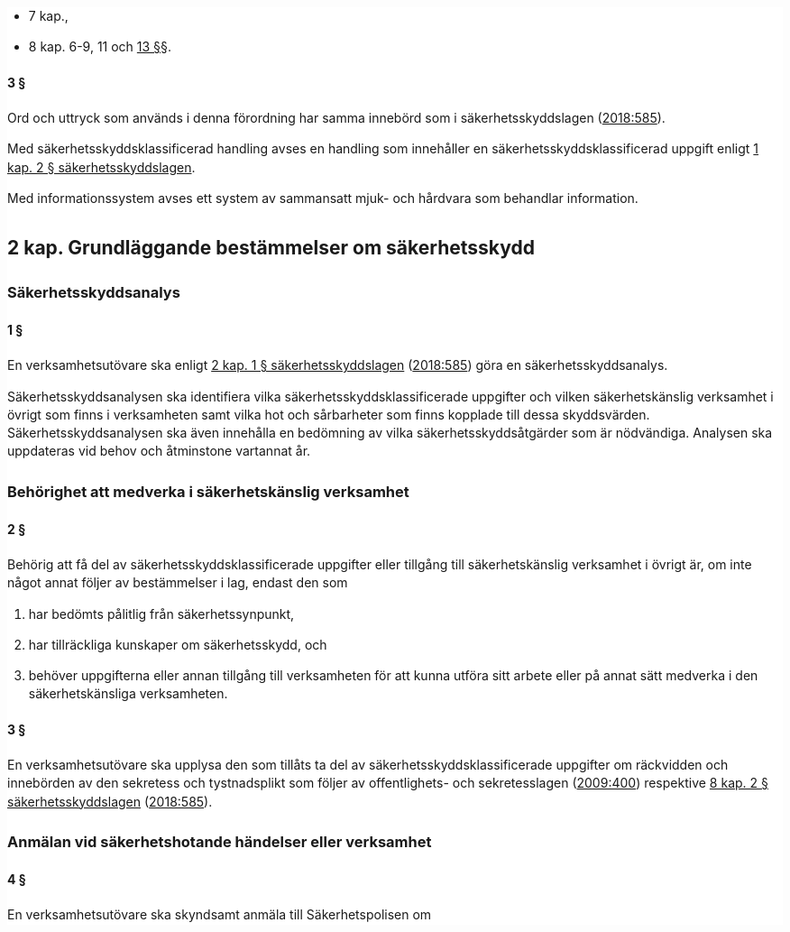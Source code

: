 - 7 kap.,

- 8 kap. 6-9, 11 och [13 §](#kap1.13)§.

#### 3 §

Ord och uttryck som används i denna förordning har samma innebörd som i säkerhetsskyddslagen ([2018:585](https://selex.se/eli/sfs/2018/585)).

Med säkerhetsskyddsklassificerad handling avses en handling som innehåller en säkerhetsskyddsklassificerad uppgift enligt [1 kap. 2 § säkerhetsskyddslagen](https://selex.se/eli/sfs/1996/627#kap1.2).

Med informationssystem avses ett system av sammansatt mjuk- och hårdvara som behandlar information.

## 2 kap. Grundläggande bestämmelser om säkerhetsskydd

### Säkerhetsskyddsanalys

#### 1 §

En verksamhetsutövare ska enligt [2 kap. 1 § säkerhetsskyddslagen](https://selex.se/eli/sfs/1996/627#kap2.1) ([2018:585](https://selex.se/eli/sfs/2018/585)) göra en säkerhetsskyddsanalys.

Säkerhetsskyddsanalysen ska identifiera vilka säkerhetsskyddsklassificerade uppgifter och vilken säkerhetskänslig verksamhet i övrigt som finns i verksamheten samt vilka hot och sårbarheter som finns kopplade till dessa skyddsvärden. Säkerhetsskyddsanalysen ska även innehålla en bedömning av vilka säkerhetsskyddsåtgärder som är nödvändiga. Analysen ska uppdateras vid behov och åtminstone vartannat år.

### Behörighet att medverka i säkerhetskänslig verksamhet

#### 2 §

Behörig att få del av säkerhetsskyddsklassificerade uppgifter eller tillgång till säkerhetskänslig verksamhet i övrigt är, om inte något annat följer av bestämmelser i lag, endast den som

1. har bedömts pålitlig från säkerhetssynpunkt,

2. har tillräckliga kunskaper om säkerhetsskydd, och

3. behöver uppgifterna eller annan tillgång till verksamheten för att kunna utföra sitt arbete eller på annat sätt medverka i den säkerhetskänsliga verksamheten.

#### 3 §

En verksamhetsutövare ska upplysa den som tillåts ta del av säkerhetsskyddsklassificerade uppgifter om räckvidden och innebörden av den sekretess och tystnadsplikt som följer av offentlighets- och sekretesslagen ([2009:400](https://selex.se/eli/sfs/2009/400)) respektive [8 kap. 2 § säkerhetsskyddslagen](https://selex.se/eli/sfs/1996/627#kap8.2) ([2018:585](https://selex.se/eli/sfs/2018/585)).

### Anmälan vid säkerhetshotande händelser eller verksamhet

#### 4 §

En verksamhetsutövare ska skyndsamt anmäla till Säkerhetspolisen om
